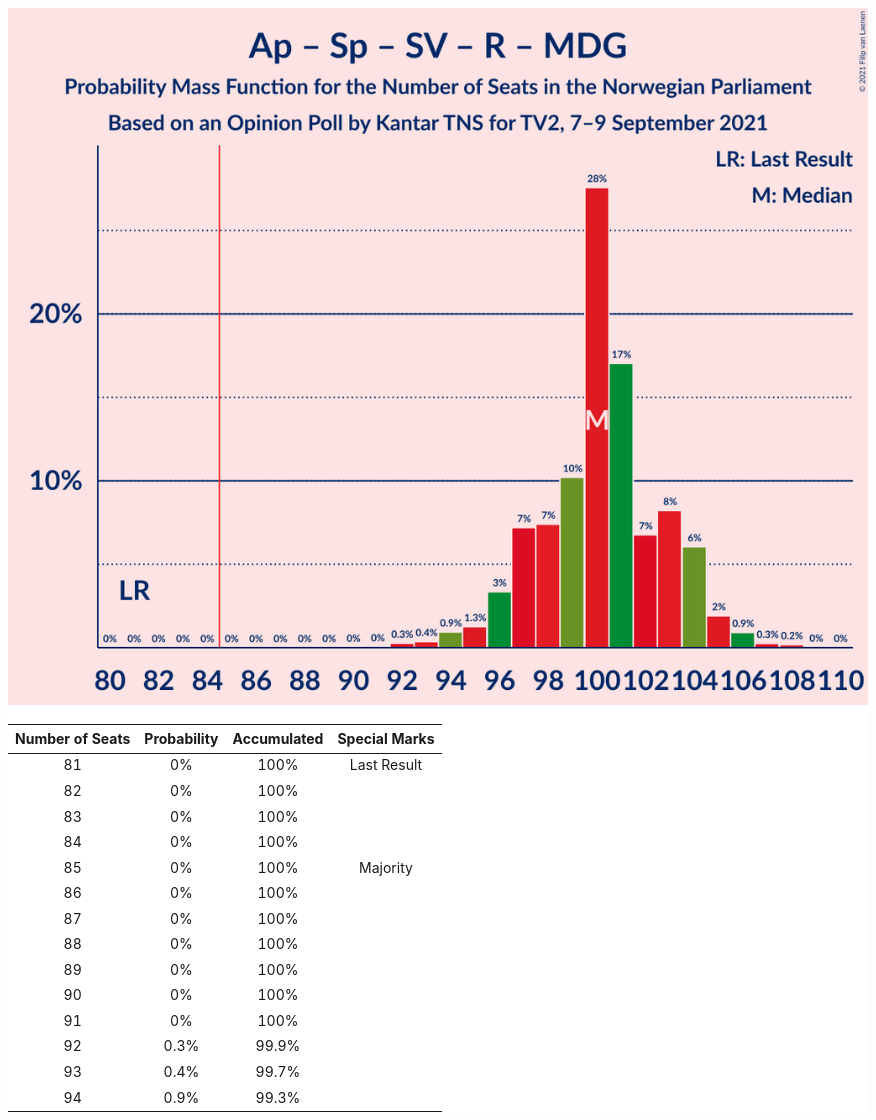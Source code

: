 ![Graph with seats probability mass function not yet produced](2021-09-09-KantarTNS-coalitions-seats-pmf-ap–sp–sv–r–mdg.png "Seats Probability Mass Function")

| Number of Seats | Probability | Accumulated | Special Marks |
|:---------------:|:-----------:|:-----------:|:-------------:|
| 81 | 0% | 100% | Last Result |
| 82 | 0% | 100% |  |
| 83 | 0% | 100% |  |
| 84 | 0% | 100% |  |
| 85 | 0% | 100% | Majority |
| 86 | 0% | 100% |  |
| 87 | 0% | 100% |  |
| 88 | 0% | 100% |  |
| 89 | 0% | 100% |  |
| 90 | 0% | 100% |  |
| 91 | 0% | 100% |  |
| 92 | 0.3% | 99.9% |  |
| 93 | 0.4% | 99.7% |  |
| 94 | 0.9% | 99.3% |  |